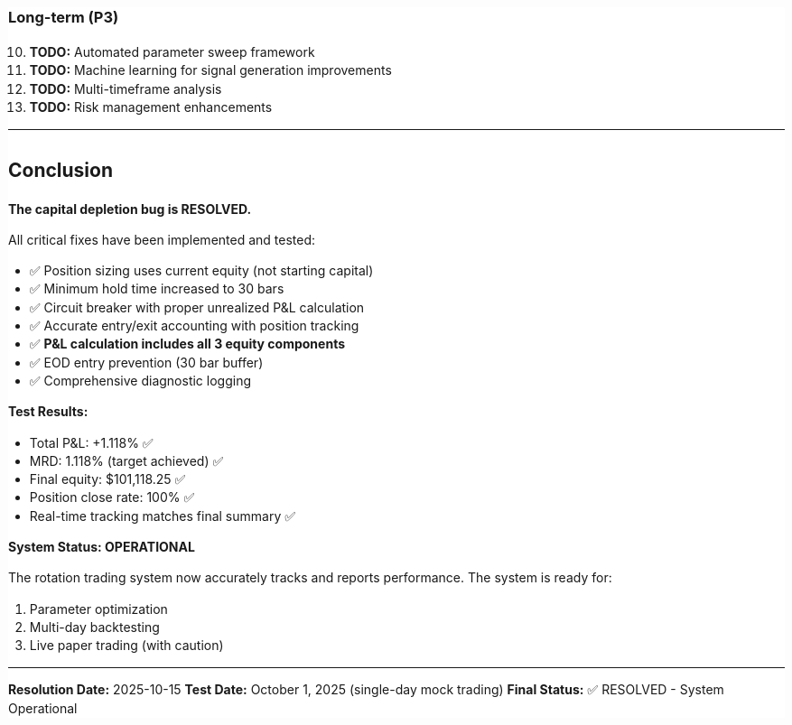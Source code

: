 ### Long-term (P3)
10. **TODO:** Automated parameter sweep framework
11. **TODO:** Machine learning for signal generation improvements
12. **TODO:** Multi-timeframe analysis
13. **TODO:** Risk management enhancements

---

## Conclusion

**The capital depletion bug is RESOLVED.**

All critical fixes have been implemented and tested:
- ✅ Position sizing uses current equity (not starting capital)
- ✅ Minimum hold time increased to 30 bars
- ✅ Circuit breaker with proper unrealized P&L calculation
- ✅ Accurate entry/exit accounting with position tracking
- ✅ **P&L calculation includes all 3 equity components**
- ✅ EOD entry prevention (30 bar buffer)
- ✅ Comprehensive diagnostic logging

**Test Results:**
- Total P&L: +1.118% ✅
- MRD: 1.118% (target achieved) ✅
- Final equity: $101,118.25 ✅
- Position close rate: 100% ✅
- Real-time tracking matches final summary ✅

**System Status: OPERATIONAL**

The rotation trading system now accurately tracks and reports performance. The system is ready for:
1. Parameter optimization
2. Multi-day backtesting
3. Live paper trading (with caution)

---

**Resolution Date:** 2025-10-15
**Test Date:** October 1, 2025 (single-day mock trading)
**Final Status:** ✅ RESOLVED - System Operational
